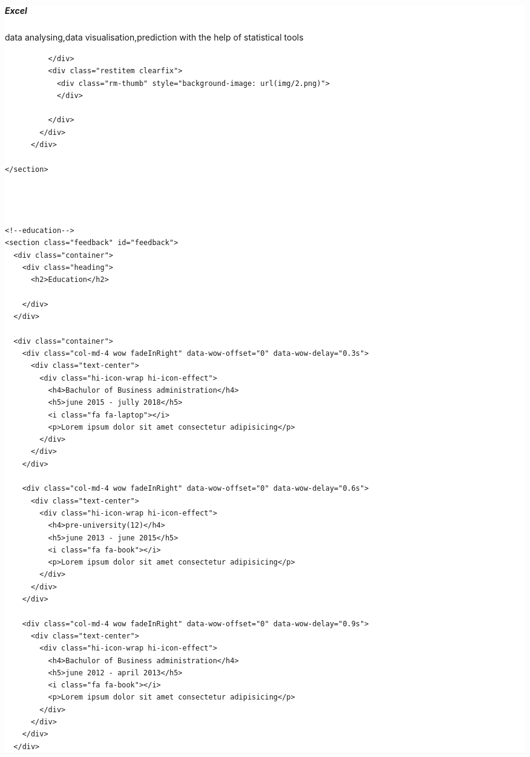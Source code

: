 <div class="rm-thumb" style="background-image: url(img/2.png)">
                </div>
                <h5>Excel</h5>
                <p>data analysing,data visualisation,prediction with the help of statistical tools</p>
              </div>
            </div>
          </div>
          
              
                
              </div>
              <div class="restitem clearfix">
                <div class="rm-thumb" style="background-image: url(img/2.png)">
                </div>
                
              </div>
            </div>
          </div>
          
    </section>


   

    <!--education-->
    <section class="feedback" id="feedback">
      <div class="container">
        <div class="heading">
          <h2>Education</h2>
     
        </div>
      </div>

      <div class="container">
        <div class="col-md-4 wow fadeInRight" data-wow-offset="0" data-wow-delay="0.3s">
          <div class="text-center">
            <div class="hi-icon-wrap hi-icon-effect">
              <h4>Bachulor of Business administration</h4>
              <h5>june 2015 - jully 2018</h5>
              <i class="fa fa-laptop"></i>
              <p>Lorem ipsum dolor sit amet consectetur adipisicing</p>
            </div>
          </div>
        </div>

        <div class="col-md-4 wow fadeInRight" data-wow-offset="0" data-wow-delay="0.6s">
          <div class="text-center">
            <div class="hi-icon-wrap hi-icon-effect">
              <h4>pre-university(12)</h4>
              <h5>june 2013 - june 2015</h5>
              <i class="fa fa-book"></i>
              <p>Lorem ipsum dolor sit amet consectetur adipisicing</p>
            </div>
          </div>
        </div>

        <div class="col-md-4 wow fadeInRight" data-wow-offset="0" data-wow-delay="0.9s">
          <div class="text-center">
            <div class="hi-icon-wrap hi-icon-effect">
              <h4>Bachulor of Business administration</h4>
              <h5>june 2012 - april 2013</h5>
              <i class="fa fa-book"></i>
              <p>Lorem ipsum dolor sit amet consectetur adipisicing</p>
            </div>
          </div>
        </div>
      </div>
